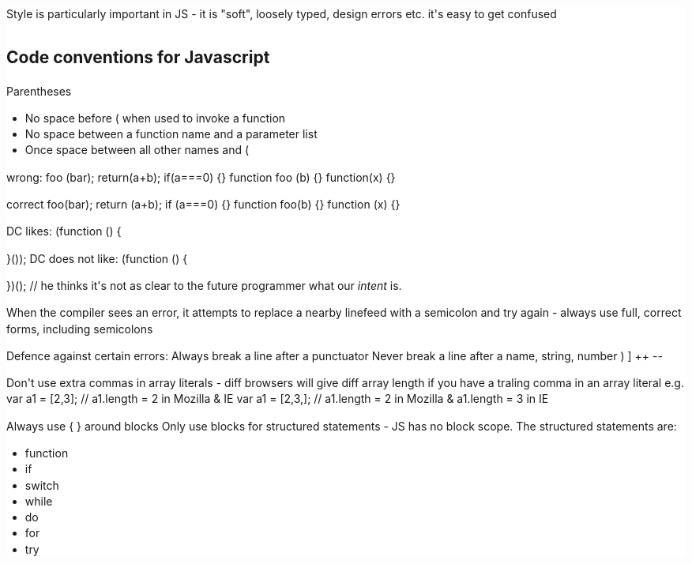 Style is particularly important in JS - it is "soft", loosely typed, design errors etc. it's easy to get confused

Code conventions for Javascript
-------------------------------

Parentheses
* No space before ( when used to invoke a function
* No space between a function name and a parameter list
* Once space between all other names and (

wrong:
	foo (bar);
	return(a+b);
	if(a===0) {}
	function foo (b) {}
	function(x) {}

correct
	foo(bar);
	return (a+b);
	if (a===0) {}
	function foo(b) {}
	function (x) {}


DC likes:
(function () {

}());
DC does not like:
(function () {

})();	// he thinks it's not as clear to the future programmer what our *intent* is.

When the compiler sees an error, it attempts to replace a nearby linefeed with a semicolon and try again - always use full, correct forms, including semicolons

Defence against certain errors:
	Always break a line after a punctuator
	Never break a line after a name, string, number ) ] ++ --

Don't use extra commas in array literals - diff browsers will give diff array length if you have a traling comma in an array literal e.g.
var a1 = [2,3]; // a1.length = 2 in Mozilla & IE
var a1 = [2,3,]; // a1.length = 2 in Mozilla & a1.length = 3 in IE

Always use { } around blocks
Only use blocks for structured statements - JS has no block scope. The structured statements are:
* function
*	if
* switch
* while
* do
*	for
*	try

